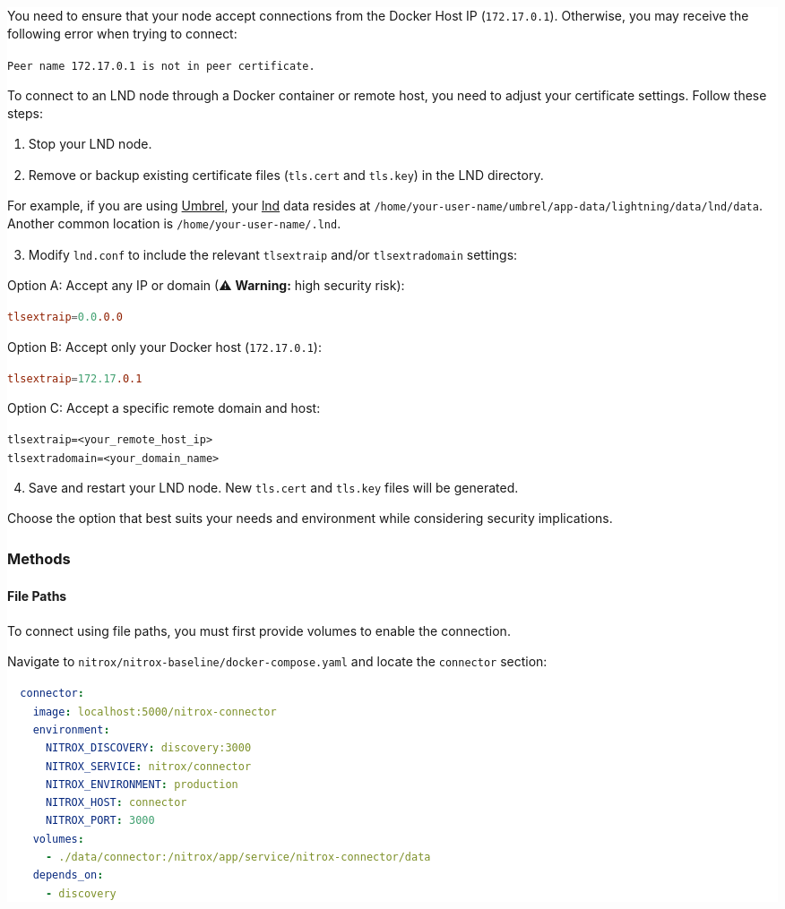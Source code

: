 You need to ensure that your node accept connections from the Docker Host IP (`172.17.0.1`). Otherwise, you may receive the following error when trying to connect:

```text
Peer name 172.17.0.1 is not in peer certificate.
```

To connect to an LND node through a Docker container or remote host, you need to adjust your certificate settings. Follow these steps:

1. Stop your LND node.

2. Remove or backup existing certificate files (`tls.cert` and `tls.key`) in the LND directory.

For example, if you are using [Umbrel](https://umbrel.com), your [lnd](https://github.com/lightningnetwork/lnd) data resides at `/home/your-user-name/umbrel/app-data/lightning/data/lnd/data`. Another common location is `/home/your-user-name/.lnd`.

3. Modify `lnd.conf` to include the relevant `tlsextraip` and/or `tlsextradomain` settings:

Option A: Accept any IP or domain (⚠ **Warning:** high security risk):

```conf
tlsextraip=0.0.0.0
```

Option B: Accept only your Docker host (`172.17.0.1`):
```conf
tlsextraip=172.17.0.1
```

Option C: Accept a specific remote domain and host:
```config
tlsextraip=<your_remote_host_ip>
tlsextradomain=<your_domain_name>
```

4. Save and restart your LND node. New `tls.cert` and `tls.key` files will be generated.

Choose the option that best suits your needs and environment while considering security implications.


### Methods

#### File Paths

To connect using file paths, you must first provide volumes to enable the connection.

Navigate to `nitrox/nitrox-baseline/docker-compose.yaml` and locate the `connector` section:


```yml
  connector:
    image: localhost:5000/nitrox-connector
    environment:
      NITROX_DISCOVERY: discovery:3000
      NITROX_SERVICE: nitrox/connector
      NITROX_ENVIRONMENT: production
      NITROX_HOST: connector
      NITROX_PORT: 3000
    volumes:
      - ./data/connector:/nitrox/app/service/nitrox-connector/data
    depends_on:
      - discovery
```
